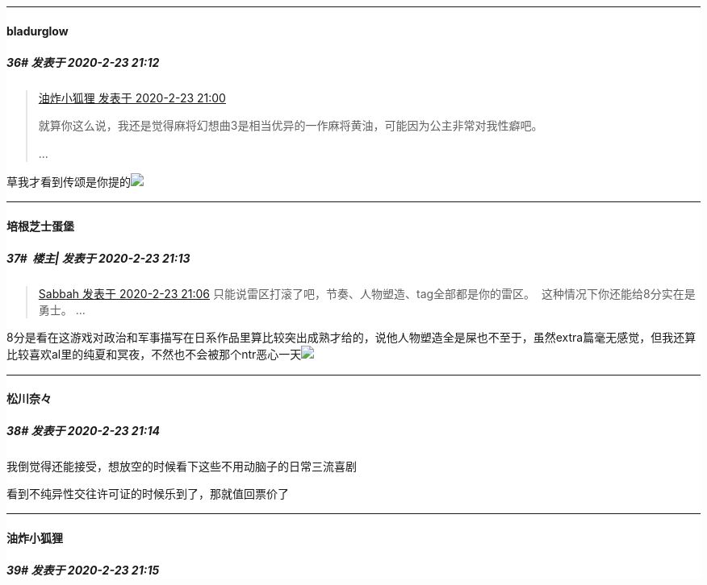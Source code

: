 



-----

####  bladurglow  
##### 36#       发表于 2020-2-23 21:12



<blockquote><a href="httphttps://bbs.saraba1st.com/2b/forum.php?mod=redirect&amp;goto=findpost&amp;pid=46502242&amp;ptid=1915319" target="_blank">油炸小狐狸 发表于 2020-2-23 21:00</a>

就算你这么说，我还是觉得麻将幻想曲3是相当优异的一作麻将黄油，可能因为公主非常对我性癖吧。

 ...</blockquote>
草我才看到传颂是你提的<img src="https://static.saraba1st.com/image/smiley/face2017/067.png" referrerpolicy="no-referrer">







-----

####  培根芝士蛋堡  
##### 37#         楼主| 发表于 2020-2-23 21:13



<blockquote><a href="httphttps://bbs.saraba1st.com/2b/forum.php?mod=redirect&amp;goto=findpost&amp;pid=46502293&amp;ptid=1915319" target="_blank">Sabbah 发表于 2020-2-23 21:06</a>
 只能说雷区打滚了吧，节奏、人物塑造、tag全部都是你的雷区。  这种情况下你还能给8分实在是勇士。 ...</blockquote>
8分是看在这游戏对政治和军事描写在日系作品里算比较突出成熟才给的，说他人物塑造全是屎也不至于，虽然extra篇毫无感觉，但我还算比较喜欢al里的纯夏和冥夜，不然也不会被那个ntr恶心一天<img src="https://static.saraba1st.com/image/smiley/face2017/002.png" referrerpolicy="no-referrer">







-----

####  松川奈々  
##### 38#       发表于 2020-2-23 21:14




我倒觉得还能接受，想放空的时候看下这些不用动脑子的日常三流喜剧

看到不纯异性交往许可证的时候乐到了，那就值回票价了







-----

####  油炸小狐狸  
##### 39#       发表于 2020-2-23 21:15
